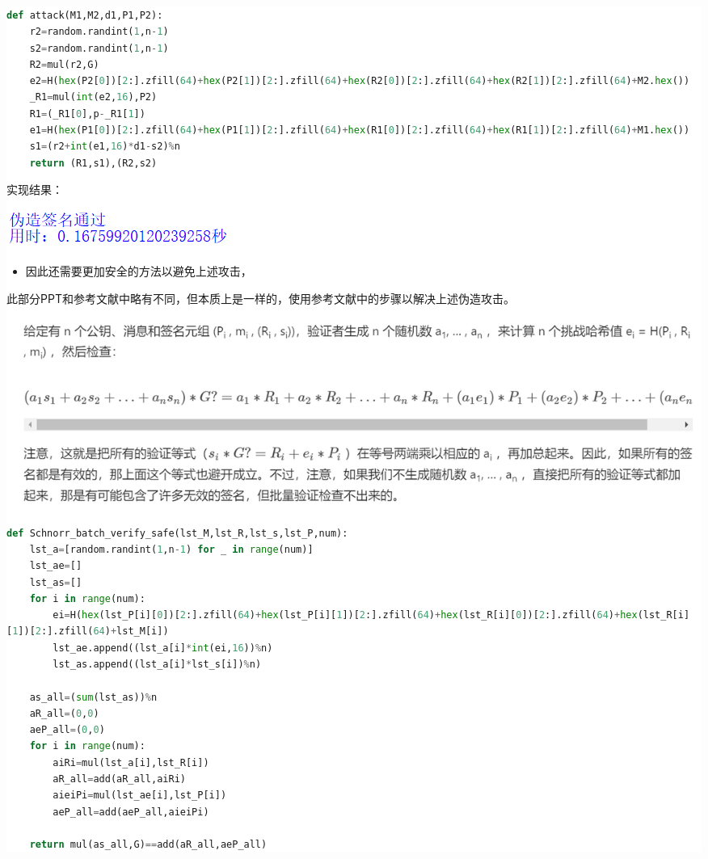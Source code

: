 ```python
def attack(M1,M2,d1,P1,P2):
    r2=random.randint(1,n-1)
    s2=random.randint(1,n-1)
    R2=mul(r2,G)
    e2=H(hex(P2[0])[2:].zfill(64)+hex(P2[1])[2:].zfill(64)+hex(R2[0])[2:].zfill(64)+hex(R2[1])[2:].zfill(64)+M2.hex())
    _R1=mul(int(e2,16),P2)
    R1=(_R1[0],p-_R1[1])
    e1=H(hex(P1[0])[2:].zfill(64)+hex(P1[1])[2:].zfill(64)+hex(R1[0])[2:].zfill(64)+hex(R1[1])[2:].zfill(64)+M1.hex())
    s1=(r2+int(e1,16)*d1-s2)%n
    return (R1,s1),(R2,s2)
```



实现结果：

![image](./image/86541a20-57ae-4004-a753-b8c0eceee894.png)


- 因此还需要更加安全的方法以避免上述攻击，

此部分PPT和参考文献中略有不同，但本质上是一样的，使用参考文献中的步骤以解决上述伪造攻击。

![image](./image/09a03f31-5c22-49a1-b7c1-0c7c8a0a964f.png)

```python
def Schnorr_batch_verify_safe(lst_M,lst_R,lst_s,lst_P,num):
    lst_a=[random.randint(1,n-1) for _ in range(num)]
    lst_ae=[]
    lst_as=[]
    for i in range(num):
        ei=H(hex(lst_P[i][0])[2:].zfill(64)+hex(lst_P[i][1])[2:].zfill(64)+hex(lst_R[i][0])[2:].zfill(64)+hex(lst_R[i][1])[2:].zfill(64)+lst_M[i])
        lst_ae.append((lst_a[i]*int(ei,16))%n)
        lst_as.append((lst_a[i]*lst_s[i])%n)
    
    as_all=(sum(lst_as))%n
    aR_all=(0,0)
    aeP_all=(0,0)
    for i in range(num):
        aiRi=mul(lst_a[i],lst_R[i])
        aR_all=add(aR_all,aiRi)
        aieiPi=mul(lst_ae[i],lst_P[i])
        aeP_all=add(aeP_all,aieiPi)
        
    return mul(as_all,G)==add(aR_all,aeP_all)
```
